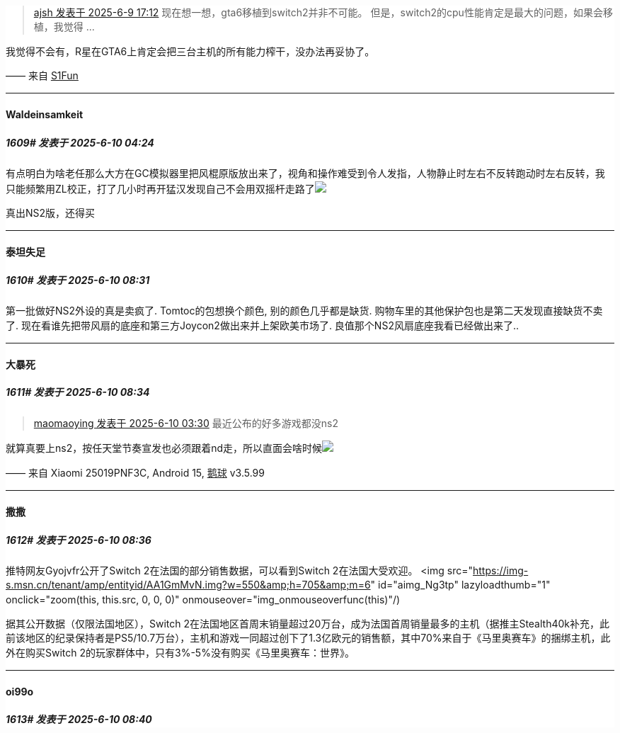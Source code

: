 <blockquote><a href="httphttps://stage1st.com/2b/forum.php?mod=redirect&amp;goto=findpost&amp;pid=67910547&amp;ptid=2252754" target="_blank">ajsh 发表于 2025-6-9 17:12</a>
现在想一想，gta6移植到switch2并非不可能。
但是，switch2的cpu性能肯定是最大的问题，如果会移植，我觉得 ...</blockquote>
我觉得不会有，R星在GTA6上肯定会把三台主机的所有能力榨干，没办法再妥协了。

—— 来自 [S1Fun](https://s1fun.koalcat.com)


*****

####  Waldeinsamkeit  
##### 1609#       发表于 2025-6-10 04:24

有点明白为啥老任那么大方在GC模拟器里把风棍原版放出来了，视角和操作难受到令人发指，人物静止时左右不反转跑动时左右反转，我只能频繁用ZL校正，打了几小时再开猛汉发现自己不会用双摇杆走路了<img src="https://static.stage1st.com/image/smiley/face2017/068.png" referrerpolicy="no-referrer">

真出NS2版，还得买


*****

####  泰坦失足  
##### 1610#       发表于 2025-6-10 08:31

第一批做好NS2外设的真是卖疯了. Tomtoc的包想换个颜色, 别的颜色几乎都是缺货. 购物车里的其他保护包也是第二天发现直接缺货不卖了. 现在看谁先把带风扇的底座和第三方Joycon2做出来并上架欧美市场了. 良值那个NS2风扇底座我看已经做出来了..

*****

####  大暴死  
##### 1611#       发表于 2025-6-10 08:34

<blockquote><a href="httphttps://stage1st.com/2b/forum.php?mod=redirect&amp;goto=findpost&amp;pid=67910856&amp;ptid=2252754" target="_blank">maomaoying 发表于 2025-6-10 03:30</a>
最近公布的好多游戏都没ns2</blockquote>
就算真要上ns2，按任天堂节奏宣发也必须跟着nd走，所以直面会啥时候<img src="https://static.stage1st.com/image/smiley/face2017/037.png" referrerpolicy="no-referrer">

—— 来自 Xiaomi 25019PNF3C, Android 15, [鹅球](https://www.pgyer.com/GcUxKd4w) v3.5.99

*****

####  撒撒  
##### 1612#       发表于 2025-6-10 08:36

推特网友Gyojvfr公开了Switch 2在法国的部分销售数据，可以看到Switch 2在法国大受欢迎。
<img src="https://img-s.msn.cn/tenant/amp/entityid/AA1GmMvN.img?w=550&amp;h=705&amp;m=6" id="aimg_Ng3tp" lazyloadthumb="1" onclick="zoom(this, this.src, 0, 0, 0)" onmouseover="img_onmouseoverfunc(this)"/)

据其公开数据（仅限法国地区），Switch 2在法国地区首周末销量超过20万台，成为法国首周销量最多的主机（据推主Stealth40k补充，此前该地区的纪录保持者是PS5/10.7万台），主机和游戏一同超过创下了1.3亿欧元的销售额，其中70%来自于《马里奥赛车》的捆绑主机，此外在购买Switch 2的玩家群体中，只有3%-5%没有购买《马里奥赛车：世界》。


*****

####  oi99o  
##### 1613#       发表于 2025-6-10 08:40
